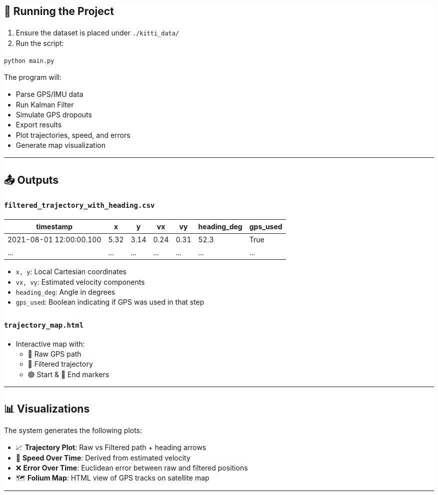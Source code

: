## 🚀 Running the Project

1. Ensure the dataset is placed under `./kitti_data/`
2. Run the script:

```bash
python main.py
```

The program will:
- Parse GPS/IMU data
- Run Kalman Filter
- Simulate GPS dropouts
- Export results
- Plot trajectories, speed, and errors
- Generate map visualization

---

## 📤 Outputs

### `filtered_trajectory_with_heading.csv`

| timestamp               | x     | y     | vx   | vy   | heading_deg | gps_used |
|------------------------|-------|-------|------|------|-------------|----------|
| 2021-08-01 12:00:00.100| 5.32  | 3.14  | 0.24 | 0.31 | 52.3        | True     |
| ...                    | ...   | ...   | ...  | ...  | ...         | ...      |

- `x, y`: Local Cartesian coordinates
- `vx, vy`: Estimated velocity components
- `heading_deg`: Angle in degrees
- `gps_used`: Boolean indicating if GPS was used in that step

### `trajectory_map.html`

- Interactive map with:
  - 🔵 Raw GPS path
  - 🔴 Filtered trajectory
  - 🟢 Start & 🔴 End markers

---

## 📊 Visualizations

The system generates the following plots:

- 📈 **Trajectory Plot**: Raw vs Filtered path + heading arrows  
- 🚀 **Speed Over Time**: Derived from estimated velocity
- ❌ **Error Over Time**: Euclidean error between raw and filtered positions
- 🗺 **Folium Map**: HTML view of GPS tracks on satellite map

---
